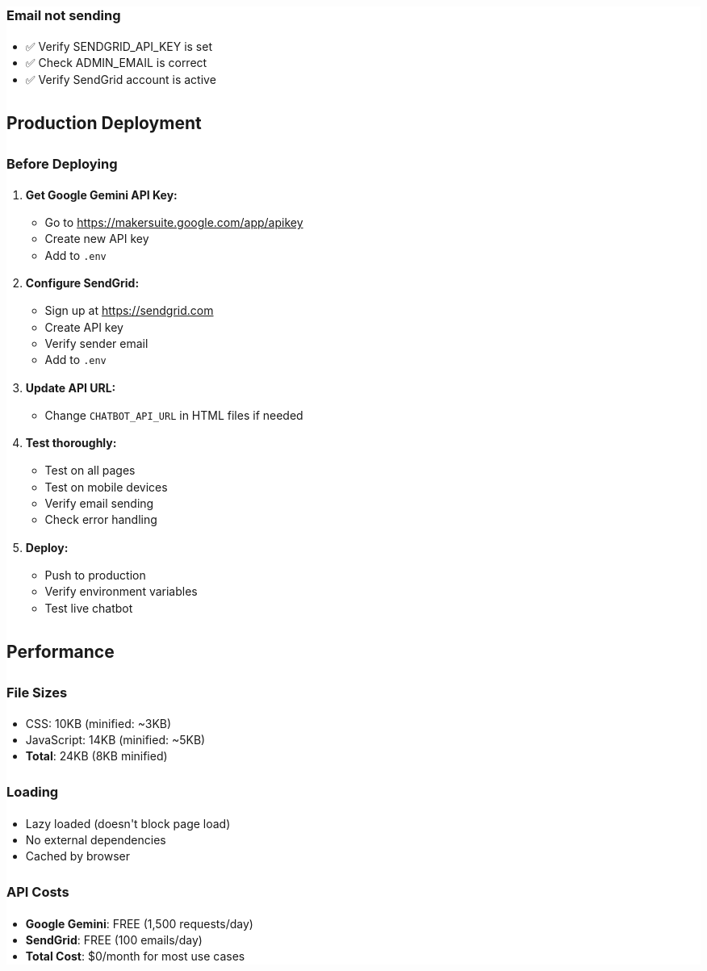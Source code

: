 ### Email not sending
- ✅ Verify SENDGRID_API_KEY is set
- ✅ Check ADMIN_EMAIL is correct
- ✅ Verify SendGrid account is active

## Production Deployment

### Before Deploying

1. **Get Google Gemini API Key:**
   - Go to https://makersuite.google.com/app/apikey
   - Create new API key
   - Add to `.env`

2. **Configure SendGrid:**
   - Sign up at https://sendgrid.com
   - Create API key
   - Verify sender email
   - Add to `.env`

3. **Update API URL:**
   - Change `CHATBOT_API_URL` in HTML files if needed

4. **Test thoroughly:**
   - Test on all pages
   - Test on mobile devices
   - Verify email sending
   - Check error handling

5. **Deploy:**
   - Push to production
   - Verify environment variables
   - Test live chatbot

## Performance

### File Sizes
- CSS: 10KB (minified: ~3KB)
- JavaScript: 14KB (minified: ~5KB)
- **Total**: 24KB (8KB minified)

### Loading
- Lazy loaded (doesn't block page load)
- No external dependencies
- Cached by browser

### API Costs
- **Google Gemini**: FREE (1,500 requests/day)
- **SendGrid**: FREE (100 emails/day)
- **Total Cost**: $0/month for most use cases
